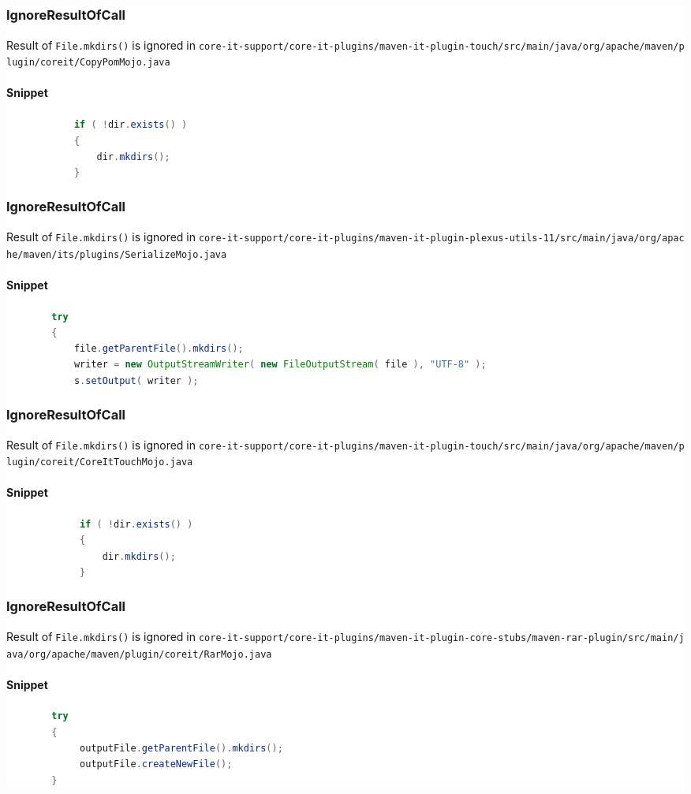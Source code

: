 ### IgnoreResultOfCall
Result of `File.mkdirs()` is ignored
in `core-it-support/core-it-plugins/maven-it-plugin-touch/src/main/java/org/apache/maven/plugin/coreit/CopyPomMojo.java`
#### Snippet
```java
            if ( !dir.exists() )
            {
                dir.mkdirs();
            }

```

### IgnoreResultOfCall
Result of `File.mkdirs()` is ignored
in `core-it-support/core-it-plugins/maven-it-plugin-plexus-utils-11/src/main/java/org/apache/maven/its/plugins/SerializeMojo.java`
#### Snippet
```java
        try
        {
            file.getParentFile().mkdirs();
            writer = new OutputStreamWriter( new FileOutputStream( file ), "UTF-8" );
            s.setOutput( writer );
```

### IgnoreResultOfCall
Result of `File.mkdirs()` is ignored
in `core-it-support/core-it-plugins/maven-it-plugin-touch/src/main/java/org/apache/maven/plugin/coreit/CoreItTouchMojo.java`
#### Snippet
```java
             if ( !dir.exists() )
             {
                 dir.mkdirs();
             }

```

### IgnoreResultOfCall
Result of `File.mkdirs()` is ignored
in `core-it-support/core-it-plugins/maven-it-plugin-core-stubs/maven-rar-plugin/src/main/java/org/apache/maven/plugin/coreit/RarMojo.java`
#### Snippet
```java
        try
        {
             outputFile.getParentFile().mkdirs();
             outputFile.createNewFile();
        }
```
